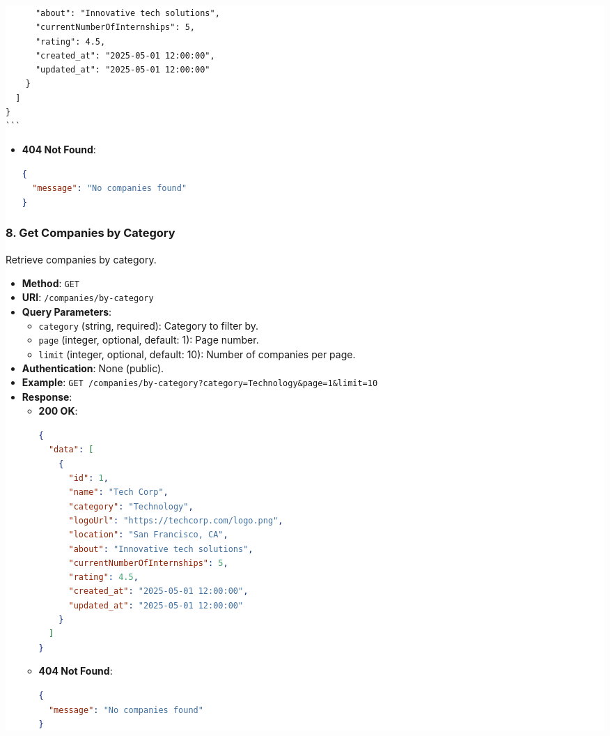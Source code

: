           "about": "Innovative tech solutions",
          "currentNumberOfInternships": 5,
          "rating": 4.5,
          "created_at": "2025-05-01 12:00:00",
          "updated_at": "2025-05-01 12:00:00"
        }
      ]
    }
    ```
  - **404 Not Found**:
    ```json
    {
      "message": "No companies found"
    }
    ```

### 8. Get Companies by Category
Retrieve companies by category.

- **Method**: `GET`
- **URI**: `/companies/by-category`
- **Query Parameters**:
  - `category` (string, required): Category to filter by.
  - `page` (integer, optional, default: 1): Page number.
  - `limit` (integer, optional, default: 10): Number of companies per page.
- **Authentication**: None (public).
- **Example**: `GET /companies/by-category?category=Technology&page=1&limit=10`
- **Response**:
  - **200 OK**:
    ```json
    {
      "data": [
        {
          "id": 1,
          "name": "Tech Corp",
          "category": "Technology",
          "logoUrl": "https://techcorp.com/logo.png",
          "location": "San Francisco, CA",
          "about": "Innovative tech solutions",
          "currentNumberOfInternships": 5,
          "rating": 4.5,
          "created_at": "2025-05-01 12:00:00",
          "updated_at": "2025-05-01 12:00:00"
        }
      ]
    }
    ```
  - **404 Not Found**:
    ```json
    {
      "message": "No companies found"
    }
    ```
